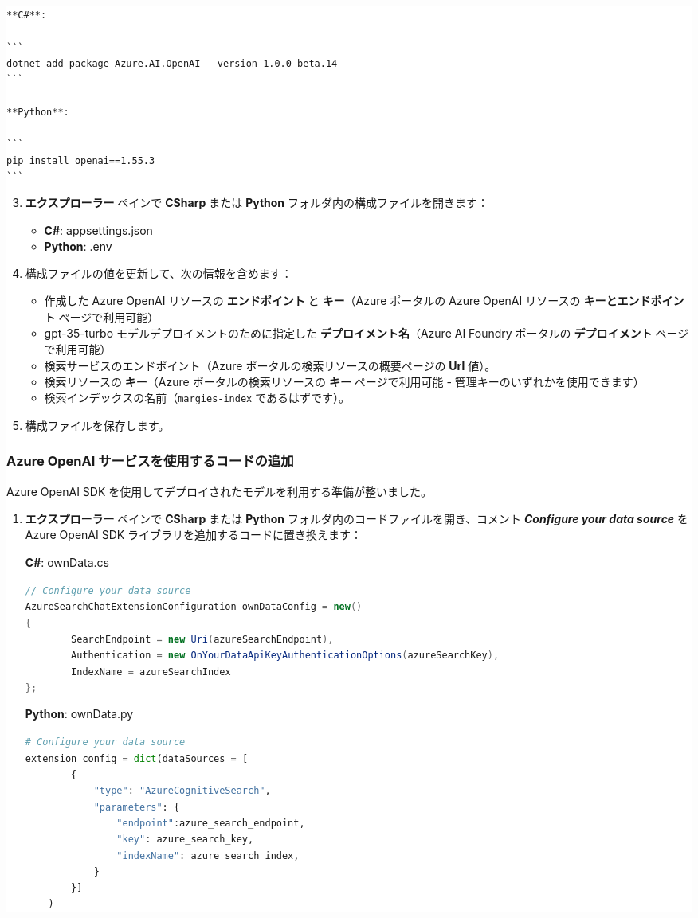     **C#**:

    ```
    dotnet add package Azure.AI.OpenAI --version 1.0.0-beta.14
    ```

    **Python**:

    ```
    pip install openai==1.55.3
    ```

3. **エクスプローラー** ペインで **CSharp** または **Python** フォルダ内の構成ファイルを開きます：

    - **C#**: appsettings.json
    - **Python**: .env

4. 構成ファイルの値を更新して、次の情報を含めます：
    - 作成した Azure OpenAI リソースの **エンドポイント** と **キー**（Azure ポータルの Azure OpenAI リソースの **キーとエンドポイント** ページで利用可能）
    - gpt-35-turbo モデルデプロイメントのために指定した **デプロイメント名**（Azure AI Foundry ポータルの **デプロイメント** ページで利用可能）
    - 検索サービスのエンドポイント（Azure ポータルの検索リソースの概要ページの **Url** 値）。
    - 検索リソースの **キー**（Azure ポータルの検索リソースの **キー** ページで利用可能 - 管理キーのいずれかを使用できます）
    - 検索インデックスの名前（`margies-index` であるはずです）。

5. 構成ファイルを保存します。

### Azure OpenAI サービスを使用するコードの追加

Azure OpenAI SDK を使用してデプロイされたモデルを利用する準備が整いました。

1. **エクスプローラー** ペインで **CSharp** または **Python** フォルダ内のコードファイルを開き、コメント ***Configure your data source*** を Azure OpenAI SDK ライブラリを追加するコードに置き換えます：

    **C#**: ownData.cs

    ```csharp
    // Configure your data source
    AzureSearchChatExtensionConfiguration ownDataConfig = new()
    {
            SearchEndpoint = new Uri(azureSearchEndpoint),
            Authentication = new OnYourDataApiKeyAuthenticationOptions(azureSearchKey),
            IndexName = azureSearchIndex
    };
    ```

    **Python**: ownData.py

    ```python
    # Configure your data source
    extension_config = dict(dataSources = [  
            { 
                "type": "AzureCognitiveSearch", 
                "parameters": { 
                    "endpoint":azure_search_endpoint, 
                    "key": azure_search_key, 
                    "indexName": azure_search_index,
                }
            }]
        )
    ```
